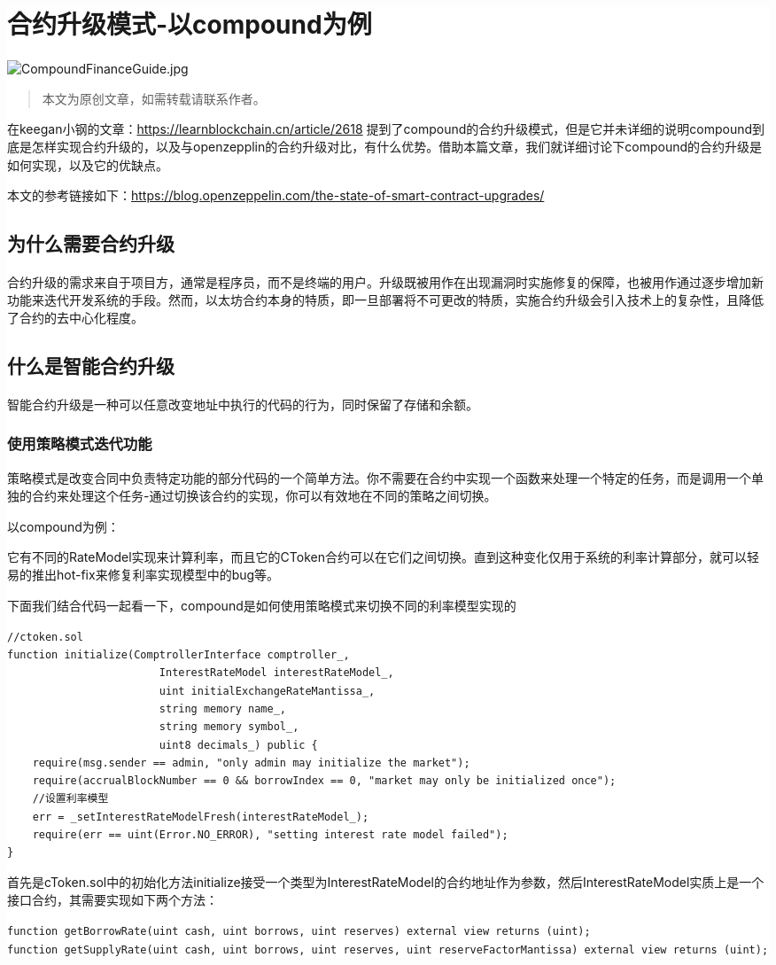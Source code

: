# **合约升级模式-以compound为例**

![CompoundFinanceGuide.jpg](https://img.learnblockchain.cn/attachments/2021/08/bp4bGfJT610613d7ee0ee.jpg)

> 本文为原创文章，如需转载请联系作者。

在keegan小钢的文章：https://learnblockchain.cn/article/2618 提到了compound的合约升级模式，但是它并未详细的说明compound到底是怎样实现合约升级的，以及与openzepplin的合约升级对比，有什么优势。借助本篇文章，我们就详细讨论下compound的合约升级是如何实现，以及它的优缺点。

本文的参考链接如下：https://blog.openzeppelin.com/the-state-of-smart-contract-upgrades/

## **为什么需要合约升级**

合约升级的需求来自于项目方，通常是程序员，而不是终端的用户。升级既被用作在出现漏洞时实施修复的保障，也被用作通过逐步增加新功能来迭代开发系统的手段。然而，以太坊合约本身的特质，即一旦部署将不可更改的特质，实施合约升级会引入技术上的复杂性，且降低了合约的去中心化程度。

## **什么是智能合约升级**

智能合约升级是一种可以任意改变地址中执行的代码的行为，同时保留了存储和余额。

### **使用策略模式迭代功能**

策略模式是改变合同中负责特定功能的部分代码的一个简单方法。你不需要在合约中实现一个函数来处理一个特定的任务，而是调用一个单独的合约来处理这个任务-通过切换该合约的实现，你可以有效地在不同的策略之间切换。

以compound为例：

它有不同的RateModel实现来计算利率，而且它的CToken合约可以在它们之间切换。直到这种变化仅用于系统的利率计算部分，就可以轻易的推出hot-fix来修复利率实现模型中的bug等。

下面我们结合代码一起看一下，compound是如何使用策略模式来切换不同的利率模型实现的

```
//ctoken.sol
function initialize(ComptrollerInterface comptroller_,
                        InterestRateModel interestRateModel_,
                        uint initialExchangeRateMantissa_,
                        string memory name_,
                        string memory symbol_,
                        uint8 decimals_) public {
    require(msg.sender == admin, "only admin may initialize the market");
    require(accrualBlockNumber == 0 && borrowIndex == 0, "market may only be initialized once");
    //设置利率模型
    err = _setInterestRateModelFresh(interestRateModel_);
    require(err == uint(Error.NO_ERROR), "setting interest rate model failed");
}
```

首先是cToken.sol中的初始化方法initialize接受一个类型为InterestRateModel的合约地址作为参数，然后InterestRateModel实质上是一个接口合约，其需要实现如下两个方法：

```
function getBorrowRate(uint cash, uint borrows, uint reserves) external view returns (uint);
function getSupplyRate(uint cash, uint borrows, uint reserves, uint reserveFactorMantissa) external view returns (uint);
```
